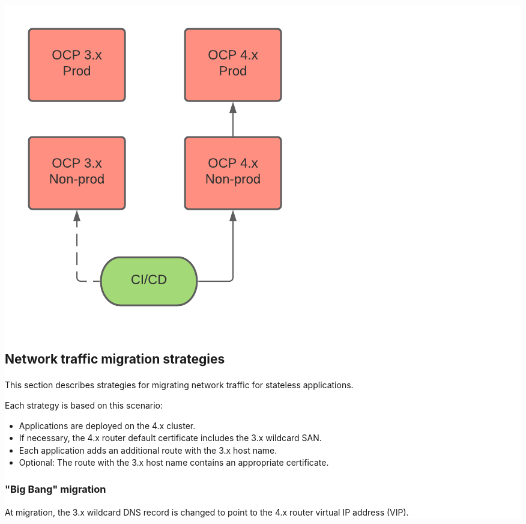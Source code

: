 ![CI-CD-based](./images/ci-cd-promotion-flow.png)

## Network traffic migration strategies

This section describes strategies for migrating network traffic for stateless applications.

Each strategy is based on this scenario:

- Applications are deployed on the 4.x cluster.
- If necessary, the 4.x router default certificate includes the 3.x wildcard SAN.
- Each application adds an additional route with the 3.x host name.
- Optional: The route with the 3.x host name contains an appropriate certificate.

### "Big Bang" migration

At migration, the 3.x wildcard DNS record is changed to point to the 4.x router virtual IP address (VIP).
